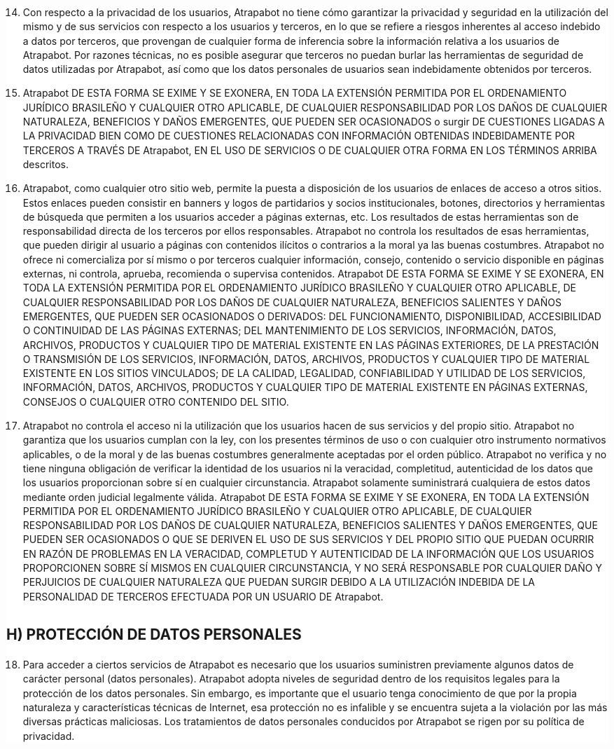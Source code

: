 14. Con respecto a la privacidad de los usuarios, Atrapabot no tiene cómo garantizar la privacidad y seguridad en la utilización del mismo y de sus servicios con respecto a los usuarios y terceros, en lo que se refiere a riesgos inherentes al acceso indebido a datos por terceros, que provengan de cualquier forma de inferencia sobre la información relativa a los usuarios de Atrapabot. Por razones técnicas, no es posible asegurar que terceros no puedan burlar las herramientas de seguridad de datos utilizadas por Atrapabot, así como que los datos personales de usuarios sean indebidamente obtenidos por terceros. 

15. Atrapabot DE ESTA FORMA SE EXIME Y SE EXONERA, EN TODA LA EXTENSIÓN PERMITIDA POR EL ORDENAMIENTO JURÍDICO BRASILEÑO Y CUALQUIER OTRO APLICABLE, DE CUALQUIER RESPONSABILIDAD POR LOS DAÑOS DE CUALQUIER NATURALEZA, BENEFICIOS Y DAÑOS EMERGENTES, QUE PUEDEN SER OCASIONADOS o surgir DE CUESTIONES LIGADAS A LA PRIVACIDAD BIEN COMO DE CUESTIONES RELACIONADAS CON INFORMACIÓN OBTENIDAS INDEBIDAMENTE POR TERCEROS A TRAVÉS DE Atrapabot, EN EL USO DE SERVICIOS O DE CUALQUIER OTRA FORMA EN LOS TÉRMINOS ARRIBA descritos. 

16. Atrapabot, como cualquier otro sitio web, permite la puesta a disposición de los usuarios de enlaces de acceso a otros sitios. Estos enlaces pueden consistir en banners y logos de partidarios y socios institucionales, botones, directorios y herramientas de búsqueda que permiten a los usuarios acceder a páginas externas, etc. Los resultados de estas herramientas son de responsabilidad directa de los terceros por ellos responsables. Atrapabot no controla los resultados de esas herramientas, que pueden dirigir al usuario a páginas con contenidos ilícitos o contrarios a la moral ya las buenas costumbres. Atrapabot no ofrece ni comercializa por sí mismo o por terceros cualquier información, consejo, contenido o servicio disponible en páginas externas, ni controla, aprueba, recomienda o supervisa contenidos. Atrapabot DE ESTA FORMA SE EXIME Y SE EXONERA, EN TODA LA EXTENSIÓN PERMITIDA POR EL ORDENAMIENTO JURÍDICO BRASILEÑO Y CUALQUIER OTRO APLICABLE, DE CUALQUIER RESPONSABILIDAD POR LOS DAÑOS DE CUALQUIER NATURALEZA, BENEFICIOS SALIENTES Y DAÑOS EMERGENTES, QUE PUEDEN SER OCASIONADOS O DERIVADOS: 
DEL FUNCIONAMIENTO, DISPONIBILIDAD, ACCESIBILIDAD O CONTINUIDAD DE LAS PÁGINAS EXTERNAS;
DEL MANTENIMIENTO DE LOS SERVICIOS, INFORMACIÓN, DATOS, ARCHIVOS, PRODUCTOS Y CUALQUIER TIPO DE MATERIAL EXISTENTE EN LAS PÁGINAS EXTERIORES, DE LA PRESTACIÓN O TRANSMISIÓN DE LOS SERVICIOS, INFORMACIÓN, DATOS, ARCHIVOS, PRODUCTOS Y CUALQUIER TIPO DE MATERIAL EXISTENTE EN LOS SITIOS VINCULADOS;
 DE LA CALIDAD, LEGALIDAD, CONFIABILIDAD Y UTILIDAD DE LOS SERVICIOS, INFORMACIÓN, DATOS, ARCHIVOS, PRODUCTOS Y CUALQUIER TIPO DE MATERIAL EXISTENTE EN PÁGINAS EXTERNAS, CONSEJOS O CUALQUIER OTRO CONTENIDO DEL SITIO. 

17. Atrapabot no controla el acceso ni la utilización que los usuarios hacen de sus servicios y del propio sitio. Atrapabot no garantiza que los usuarios cumplan con la ley, con los presentes términos de uso o con cualquier otro instrumento normativos aplicables, o de la moral y de las buenas costumbres generalmente aceptadas por el orden público. Atrapabot no verifica y no tiene ninguna obligación de verificar la identidad de los usuarios ni la veracidad, completitud, autenticidad de los datos que los usuarios proporcionan sobre sí en cualquier circunstancia. Atrapabot solamente suministrará cualquiera de estos datos mediante orden judicial legalmente válida. Atrapabot DE ESTA FORMA SE EXIME Y SE EXONERA, EN TODA LA EXTENSIÓN PERMITIDA POR EL ORDENAMIENTO JURÍDICO BRASILEÑO Y CUALQUIER OTRO APLICABLE, DE CUALQUIER RESPONSABILIDAD POR LOS DAÑOS DE CUALQUIER NATURALEZA, BENEFICIOS SALIENTES Y DAÑOS EMERGENTES, QUE PUEDEN SER OCASIONADOS O QUE SE DERIVEN EL USO DE SUS SERVICIOS Y DEL PROPIO SITIO QUE PUEDAN OCURRIR EN RAZÓN DE PROBLEMAS EN LA VERACIDAD, COMPLETUD Y AUTENTICIDAD DE LA INFORMACIÓN QUE LOS USUARIOS PROPORCIONEN SOBRE SÍ MISMOS EN CUALQUIER CIRCUNSTANCIA, Y NO SERÁ RESPONSABLE POR CUALQUIER DAÑO Y PERJUICIOS DE CUALQUIER NATURALEZA QUE PUEDAN SURGIR DEBIDO A LA UTILIZACIÓN INDEBIDA DE LA PERSONALIDAD DE TERCEROS EFECTUADA POR UN USUARIO DE Atrapabot.

## H) PROTECCIÓN DE DATOS PERSONALES 
18. Para acceder a ciertos servicios de Atrapabot es necesario que los usuarios suministren previamente algunos datos de carácter personal (datos personales). Atrapabot adopta niveles de seguridad dentro de los requisitos legales para la protección de los datos personales. Sin embargo, es importante que el usuario tenga conocimiento de que por la propia naturaleza y características técnicas de Internet, esa protección no es infalible y se encuentra sujeta a la violación por las más diversas prácticas maliciosas. Los tratamientos de datos personales conducidos por Atrapabot se rigen por su política de privacidad.
